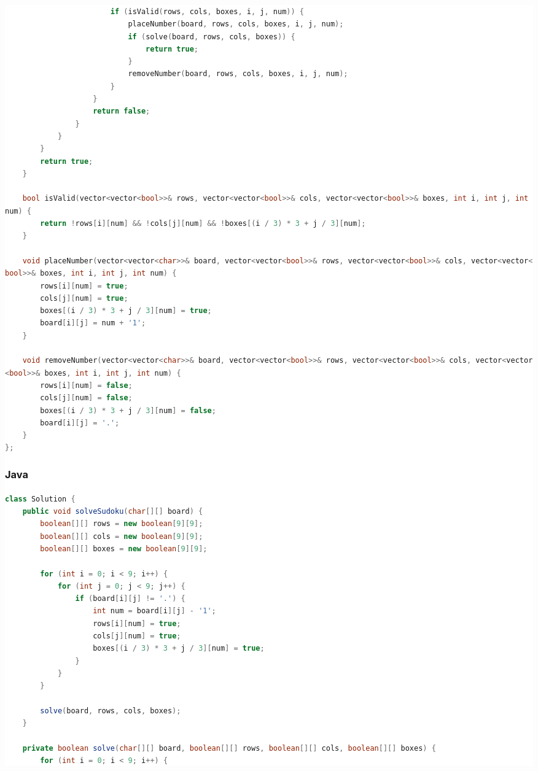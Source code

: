 ```cpp
                        if (isValid(rows, cols, boxes, i, j, num)) {
                            placeNumber(board, rows, cols, boxes, i, j, num);
                            if (solve(board, rows, cols, boxes)) {
                                return true;
                            }
                            removeNumber(board, rows, cols, boxes, i, j, num);
                        }
                    }
                    return false;
                }
            }
        }
        return true;
    }

    bool isValid(vector<vector<bool>>& rows, vector<vector<bool>>& cols, vector<vector<bool>>& boxes, int i, int j, int num) {
        return !rows[i][num] && !cols[j][num] && !boxes[(i / 3) * 3 + j / 3][num];
    }

    void placeNumber(vector<vector<char>>& board, vector<vector<bool>>& rows, vector<vector<bool>>& cols, vector<vector<bool>>& boxes, int i, int j, int num) {
        rows[i][num] = true;
        cols[j][num] = true;
        boxes[(i / 3) * 3 + j / 3][num] = true;
        board[i][j] = num + '1';
    }

    void removeNumber(vector<vector<char>>& board, vector<vector<bool>>& rows, vector<vector<bool>>& cols, vector<vector<bool>>& boxes, int i, int j, int num) {
        rows[i][num] = false;
        cols[j][num] = false;
        boxes[(i / 3) * 3 + j / 3][num] = false;
        board[i][j] = '.';
    }
};
```

### Java

```java
class Solution {
    public void solveSudoku(char[][] board) {
        boolean[][] rows = new boolean[9][9];
        boolean[][] cols = new boolean[9][9];
        boolean[][] boxes = new boolean[9][9];

        for (int i = 0; i < 9; i++) {
            for (int j = 0; j < 9; j++) {
                if (board[i][j] != '.') {
                    int num = board[i][j] - '1';
                    rows[i][num] = true;
                    cols[j][num] = true;
                    boxes[(i / 3) * 3 + j / 3][num] = true;
                }
            }
        }

        solve(board, rows, cols, boxes);
    }

    private boolean solve(char[][] board, boolean[][] rows, boolean[][] cols, boolean[][] boxes) {
        for (int i = 0; i < 9; i++) {
```